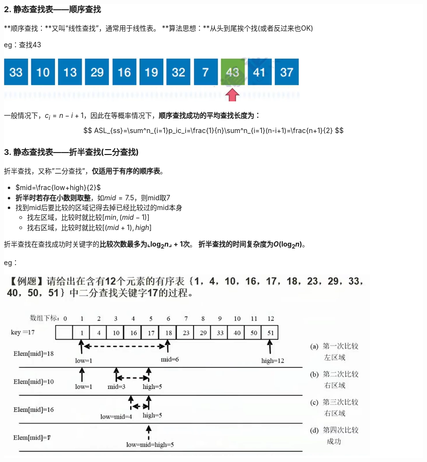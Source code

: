 ### 2. 静态查找表——顺序查找

**顺序查找：**又叫“线性查找”，通常用于线性表。
**算法思想：**从头到尾挨个找(或者反过来也OK)

eg：查找43

![image-20250322211124817](./软件设计师Img/image-20250322211124817.png)

一般情况下，$c_i=n-i+1$，因此在等概率情况下，**顺序查找成功的平均查找长度为：**
$$
ASL_{ss}=\sum^n_{i=1}p_ic_i=\frac{1}{n}\sum^n_{i=1}(n-i+1)=\frac{n+1}{2}
$$

### 3. 静态查找表——折半查找(二分查找)

折半查找，又称”二分查找”，**仅适用于有序的顺序表**。

- $mid=\frac{low+high}{2}$
- **折半时若存在小数则取整**，如$mid=7.5$，则mid取7
- 找到mid后要比较的区域记得去掉已经比较过的mid本身
  - 找左区域，比较时就比较$[min, (mid-1)]$
  - 找右区域，比较时就比较$[(mid+1),high]$

折半查找在查找成功时关键字的**比较次数最多为$\llcorner \log_2n\lrcorner+1$次**。
**折半查找的时间复杂度为$O(\log_2n)$**。

eg：

![image-20250322211759349](./软件设计师Img/image-20250322211759349.png)
